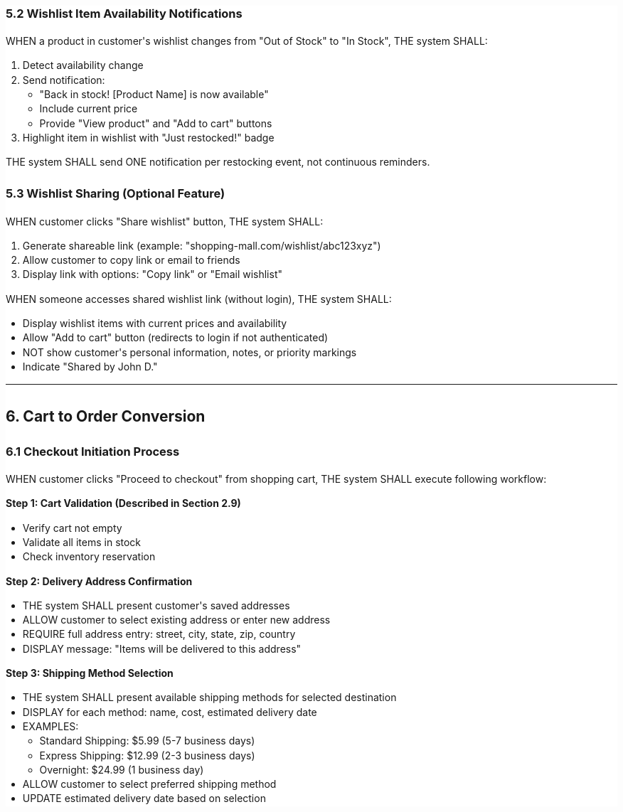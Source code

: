 ### 5.2 Wishlist Item Availability Notifications

WHEN a product in customer's wishlist changes from "Out of Stock" to "In Stock", THE system SHALL:
1. Detect availability change
2. Send notification:
   - "Back in stock! [Product Name] is now available"
   - Include current price
   - Provide "View product" and "Add to cart" buttons
3. Highlight item in wishlist with "Just restocked!" badge

THE system SHALL send ONE notification per restocking event, not continuous reminders.

### 5.3 Wishlist Sharing (Optional Feature)

WHEN customer clicks "Share wishlist" button, THE system SHALL:
1. Generate shareable link (example: "shopping-mall.com/wishlist/abc123xyz")
2. Allow customer to copy link or email to friends
3. Display link with options: "Copy link" or "Email wishlist"

WHEN someone accesses shared wishlist link (without login), THE system SHALL:
- Display wishlist items with current prices and availability
- Allow "Add to cart" button (redirects to login if not authenticated)
- NOT show customer's personal information, notes, or priority markings
- Indicate "Shared by John D."

---

## 6. Cart to Order Conversion

### 6.1 Checkout Initiation Process

WHEN customer clicks "Proceed to checkout" from shopping cart, THE system SHALL execute following workflow:

**Step 1: Cart Validation (Described in Section 2.9)**
- Verify cart not empty
- Validate all items in stock
- Check inventory reservation

**Step 2: Delivery Address Confirmation**
- THE system SHALL present customer's saved addresses
- ALLOW customer to select existing address or enter new address
- REQUIRE full address entry: street, city, state, zip, country
- DISPLAY message: "Items will be delivered to this address"

**Step 3: Shipping Method Selection**
- THE system SHALL present available shipping methods for selected destination
- DISPLAY for each method: name, cost, estimated delivery date
- EXAMPLES:
  - Standard Shipping: $5.99 (5-7 business days)
  - Express Shipping: $12.99 (2-3 business days)
  - Overnight: $24.99 (1 business day)
- ALLOW customer to select preferred shipping method
- UPDATE estimated delivery date based on selection
